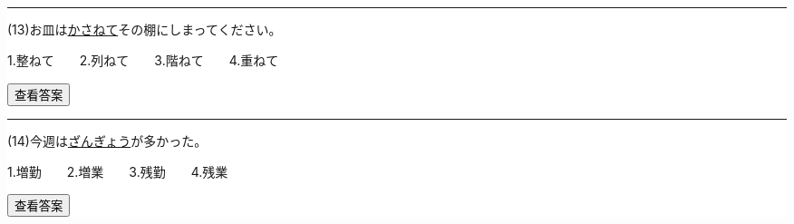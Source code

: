 &#13;

****

&#13;

(13)お皿は<u>かさねて</u>その棚にしまってください。

1.整ねて&emsp;&emsp;2.列ねて&emsp;&emsp;3.階ねて&emsp;&emsp;4.重ねて

<!DOCTYPE html>
<html>
<head>
<meta charset="utf-8">
</head>
<body>
    <div><button id="chakan_13" onclick="hidetimu('13')">查看答案</button></div>
    <div id="daan_13" style="display:none">
<div style="display: block; border-left: 4px solid var(--theme-color,#42b983); padding-left: 20px; color: rgb(133, 133, 133);">
        <p>&emsp;&emsp;【解析答案】2.信じて</p>
            <p>&emsp;&emsp;<ruby>わたしは、<rp>(</rp><rt></rt><rp>)</rp>彼<rp>(</rp><rt>かれ</rt><rp>)</rp>ならできるとしんじています。<rp>(</rp><rt></rt><rp>)</rp></ruby><code>我相信，如果是他的话能做到。</code></p>
    </p>
            <p>&emsp;&emsp;2.信じる（しんじる）：相信，信</p>
            <p>&emsp;&emsp;其余为干扰项</p>
    </div>
    </div>
</body>
</html>


&#13;

****

&#13;

(14)今週は<u>ざんぎょう</u>が多かった。

1.増勤&emsp;&emsp;2.増業&emsp;&emsp;3.残勤&emsp;&emsp;4.残業

<!DOCTYPE html>
<html>
<head>
<meta charset="utf-8">
</head>
<body>
    <div><button id="chakan_14" onclick="hidetimu('14')">查看答案</button></div>
    <div id="daan_14" style="display:none">
<div style="display: block; border-left: 4px solid var(--theme-color,#42b983); padding-left: 20px; color: rgb(133, 133, 133);">
        <p>&emsp;&emsp;【解析答案】2.信じて</p>
            <p>&emsp;&emsp;<ruby>わたしは、<rp>(</rp><rt></rt><rp>)</rp>彼<rp>(</rp><rt>かれ</rt><rp>)</rp>ならできるとしんじています。<rp>(</rp><rt></rt><rp>)</rp></ruby><code>我相信，如果是他的话能做到。</code></p>
    </p>
            <p>&emsp;&emsp;2.信じる（しんじる）：相信，信</p>
            <p>&emsp;&emsp;其余为干扰项</p>
    </div>
    </div>
</body>
</html>
